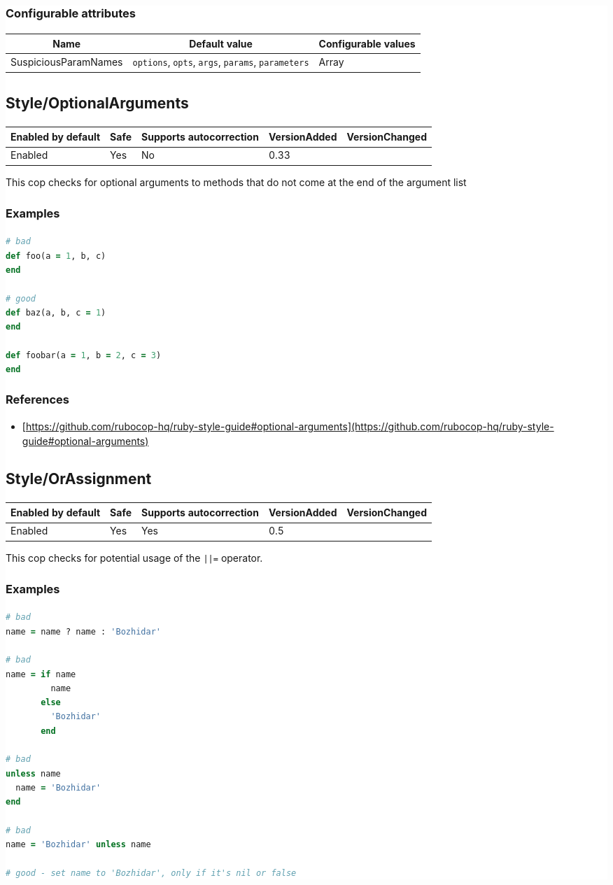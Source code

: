 ### Configurable attributes

Name | Default value | Configurable values
--- | --- | ---
SuspiciousParamNames | `options`, `opts`, `args`, `params`, `parameters` | Array

## Style/OptionalArguments

Enabled by default | Safe | Supports autocorrection | VersionAdded | VersionChanged
--- | --- | --- | --- | ---
Enabled | Yes | No | 0.33 | 

This cop checks for optional arguments to methods
that do not come at the end of the argument list

### Examples

```ruby
# bad
def foo(a = 1, b, c)
end

# good
def baz(a, b, c = 1)
end

def foobar(a = 1, b = 2, c = 3)
end
```

### References

* [https://github.com/rubocop-hq/ruby-style-guide#optional-arguments](https://github.com/rubocop-hq/ruby-style-guide#optional-arguments)

## Style/OrAssignment

Enabled by default | Safe | Supports autocorrection | VersionAdded | VersionChanged
--- | --- | --- | --- | ---
Enabled | Yes | Yes  | 0.5 | 

This cop checks for potential usage of the `||=` operator.

### Examples

```ruby
# bad
name = name ? name : 'Bozhidar'

# bad
name = if name
         name
       else
         'Bozhidar'
       end

# bad
unless name
  name = 'Bozhidar'
end

# bad
name = 'Bozhidar' unless name

# good - set name to 'Bozhidar', only if it's nil or false
```